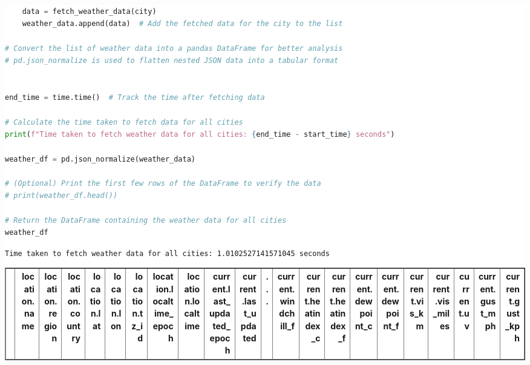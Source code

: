 ```python
    data = fetch_weather_data(city)
    weather_data.append(data)  # Add the fetched data for the city to the list

# Convert the list of weather data into a pandas DataFrame for better analysis
# pd.json_normalize is used to flatten nested JSON data into a tabular format


end_time = time.time()  # Track the time after fetching data

# Calculate the time taken to fetch data for all cities
print(f"Time taken to fetch weather data for all cities: {end_time - start_time} seconds")

weather_df = pd.json_normalize(weather_data)

# (Optional) Print the first few rows of the DataFrame to verify the data
# print(weather_df.head())

# Return the DataFrame containing the weather data for all cities
weather_df

```

    Time taken to fetch weather data for all cities: 1.0102527141571045 seconds
    




<div>
<style scoped>
    .dataframe tbody tr th:only-of-type {
        vertical-align: middle;
    }

    .dataframe tbody tr th {
        vertical-align: top;
    }

    .dataframe thead th {
        text-align: right;
    }
</style>
<table border="1" class="dataframe">
  <thead>
    <tr style="text-align: right;">
      <th></th>
      <th>location.name</th>
      <th>location.region</th>
      <th>location.country</th>
      <th>location.lat</th>
      <th>location.lon</th>
      <th>location.tz_id</th>
      <th>location.localtime_epoch</th>
      <th>location.localtime</th>
      <th>current.last_updated_epoch</th>
      <th>current.last_updated</th>
      <th>...</th>
      <th>current.windchill_f</th>
      <th>current.heatindex_c</th>
      <th>current.heatindex_f</th>
      <th>current.dewpoint_c</th>
      <th>current.dewpoint_f</th>
      <th>current.vis_km</th>
      <th>current.vis_miles</th>
      <th>current.uv</th>
      <th>current.gust_mph</th>
      <th>current.gust_kph</th>
